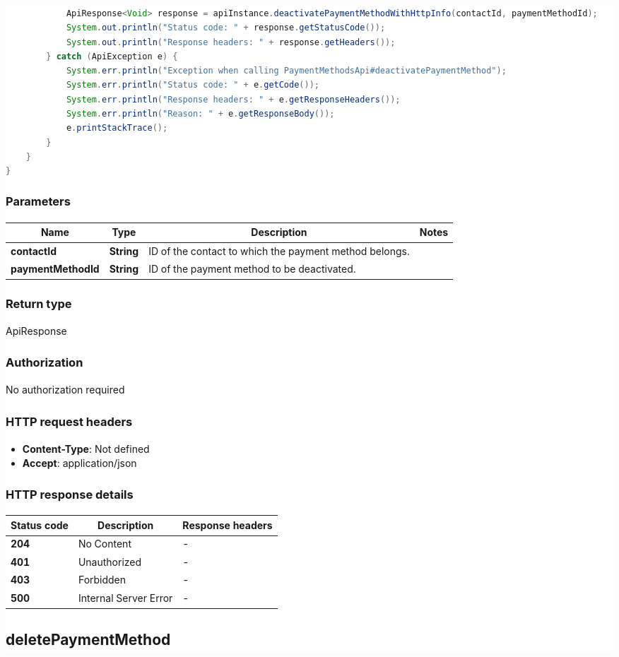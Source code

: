 ```java
            ApiResponse<Void> response = apiInstance.deactivatePaymentMethodWithHttpInfo(contactId, paymentMethodId);
            System.out.println("Status code: " + response.getStatusCode());
            System.out.println("Response headers: " + response.getHeaders());
        } catch (ApiException e) {
            System.err.println("Exception when calling PaymentMethodsApi#deactivatePaymentMethod");
            System.err.println("Status code: " + e.getCode());
            System.err.println("Response headers: " + e.getResponseHeaders());
            System.err.println("Reason: " + e.getResponseBody());
            e.printStackTrace();
        }
    }
}
```

### Parameters


| Name | Type | Description  | Notes |
|------------- | ------------- | ------------- | -------------|
| **contactId** | **String**| ID of the contact to which the payment method belongs. | |
| **paymentMethodId** | **String**| ID of the payment method to be deactivated. | |

### Return type


ApiResponse<Void>

### Authorization

No authorization required

### HTTP request headers

- **Content-Type**: Not defined
- **Accept**: application/json

### HTTP response details
| Status code | Description | Response headers |
|-------------|-------------|------------------|
| **204** | No Content |  -  |
| **401** | Unauthorized |  -  |
| **403** | Forbidden |  -  |
| **500** | Internal Server Error |  -  |


## deletePaymentMethod
